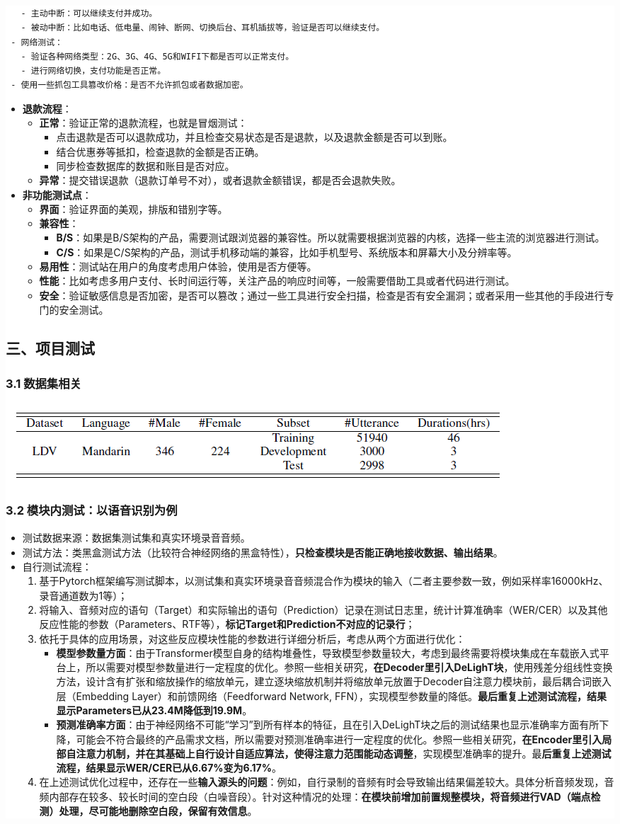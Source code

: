        - 主动中断：可以继续支付并成功。
       - 被动中断：比如电话、低电量、闹钟、断网、切换后台、耳机插拔等，验证是否可以继续支付。
     - 网络测试：
       - 验证各种网络类型：2G、3G、4G、5G和WIFI下都是否可以正常支付。
       - 进行网络切换，支付功能是否正常。
     - 使用一些抓包工具篡改价格：是否不允许抓包或者数据加密。
- **退款流程**：
  - **正常**：验证正常的退款流程，也就是冒烟测试：
    - 点击退款是否可以退款成功，并且检查交易状态是否是退款，以及退款金额是否可以到账。
    - 结合优惠券等抵扣，检查退款的金额是否正确。
    - 同步检查数据库的数据和账目是否对应。
  - **异常**：提交错误退款（退款订单号不对），或者退款金额错误，都是否会退款失败。
- **非功能测试点**：
  - **界面**：验证界面的美观，排版和错别字等。
  - **兼容性**：
    - **B/S**：如果是B/S架构的产品，需要测试跟浏览器的兼容性。所以就需要根据浏览器的内核，选择一些主流的浏览器进行测试。
    - **C/S**：如果是C/S架构的产品，测试手机移动端的兼容，比如手机型号、系统版本和屏幕大小及分辨率等。
  - **易用性**：测试站在用户的角度考虑用户体验，使用是否方便等。
  - **性能**：比如考虑多用户支付、长时间运行等，关注产品的响应时间等，一般需要借助工具或者代码进行测试。
  - **安全**：验证敏感信息是否加密，是否可以篡改；通过一些工具进行安全扫描，检查是否有安全漏洞；或者采用一些其他的手段进行专门的安全测试。

## 三、项目测试

### 3.1 数据集相关

![数据集](测试相关.assets/1662452890689.png)

### 3.2 模块内测试：以语音识别为例

- 测试数据来源：数据集测试集和真实环境录音音频。
- 测试方法：类黑盒测试方法（比较符合神经网络的黑盒特性），**只检查模块是否能正确地接收数据、输出结果**。
- 自行测试流程：
  1. 基于Pytorch框架编写测试脚本，以测试集和真实环境录音音频混合作为模块的输入（二者主要参数一致，例如采样率16000kHz、录音通道数为1等）；
  2. 将输入、音频对应的语句（Target）和实际输出的语句（Prediction）记录在测试日志里，统计计算准确率（WER/CER）以及其他反应性能的参数（Parameters、RTF等），**标记Target和Prediction不对应的记录行**；
  3. 依托于具体的应用场景，对这些反应模块性能的参数进行详细分析后，考虑从两个方面进行优化：
     - **模型参数量方面**：由于Transformer模型自身的结构堆叠性，导致模型参数量较大，考虑到最终需要将模块集成在车载嵌入式平台上，所以需要对模型参数量进行一定程度的优化。参照一些相关研究，**在Decoder里引入DeLighT块**，使用残差分组线性变换方法，设计含有扩张和缩放操作的缩放单元，建立逐块缩放机制并将缩放单元放置于Decoder自注意力模块前，最后耦合词嵌入层（Embedding Layer）和前馈网络（Feedforward Network, FFN），实现模型参数量的降低。**最后重复上述测试流程，结果显示Parameters已从23.4M降低到19.9M**。
     - **预测准确率方面**：由于神经网络不可能“学习”到所有样本的特征，且在引入DeLighT块之后的测试结果也显示准确率方面有所下降，可能会不符合最终的产品需求文档，所以需要对预测准确率进行一定程度的优化。参照一些相关研究，**在Encoder里引入局部自注意力机制，并在其基础上自行设计自适应算法，使得注意力范围能动态调整**，实现模型准确率的提升。最**后重复上述测试流程，结果显示WER/CER已从6.67%变为6.17%**。
  4. 在上述测试优化过程中，还存在一些**输入源头的问题**：例如，自行录制的音频有时会导致输出结果偏差较大。具体分析音频发现，音频内部存在较多、较长时间的空白段（白噪音段）。针对这种情况的处理：**在模块前增加前置规整模块，将音频进行VAD（端点检测）处理，尽可能地删除空白段，保留有效信息**。
